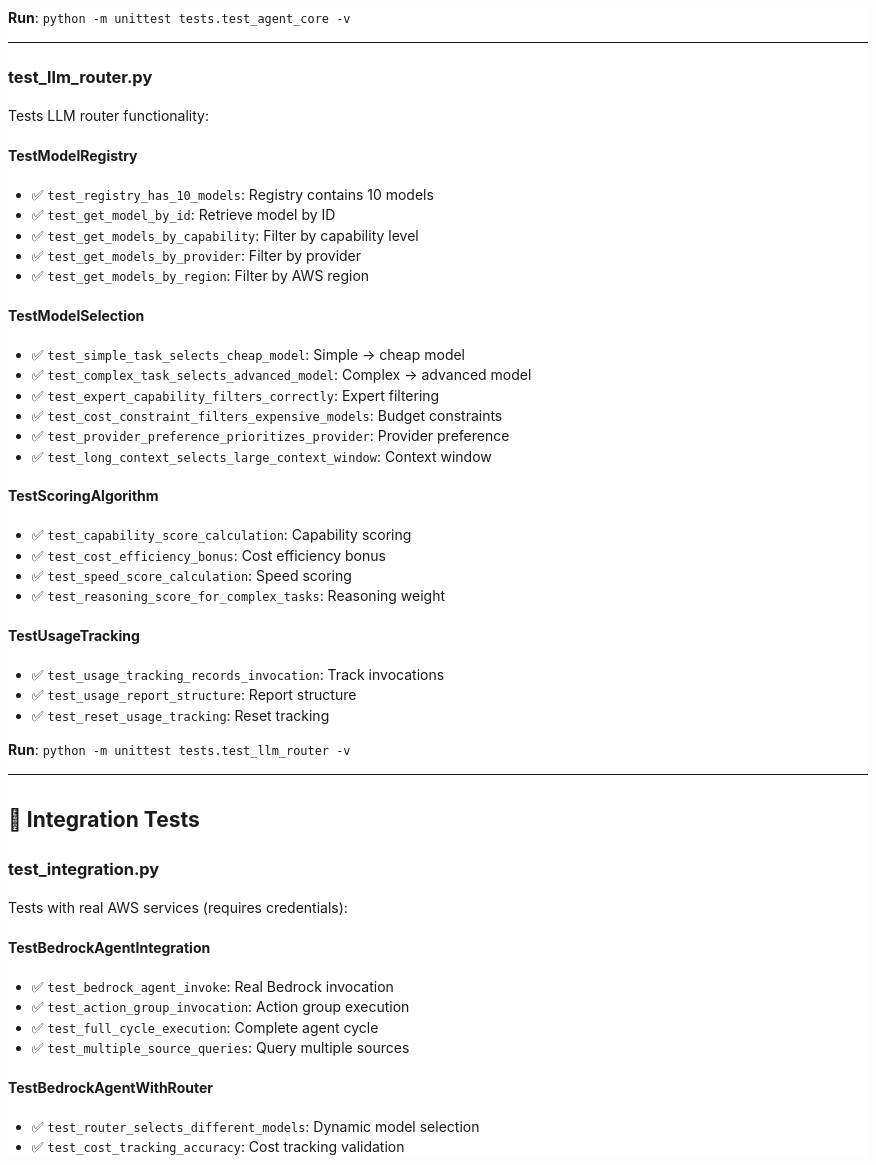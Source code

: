 **Run**: `python -m unittest tests.test_agent_core -v`

---

### test_llm_router.py

Tests LLM router functionality:

#### TestModelRegistry
- ✅ `test_registry_has_10_models`: Registry contains 10 models
- ✅ `test_get_model_by_id`: Retrieve model by ID
- ✅ `test_get_models_by_capability`: Filter by capability level
- ✅ `test_get_models_by_provider`: Filter by provider
- ✅ `test_get_models_by_region`: Filter by AWS region

#### TestModelSelection
- ✅ `test_simple_task_selects_cheap_model`: Simple → cheap model
- ✅ `test_complex_task_selects_advanced_model`: Complex → advanced model
- ✅ `test_expert_capability_filters_correctly`: Expert filtering
- ✅ `test_cost_constraint_filters_expensive_models`: Budget constraints
- ✅ `test_provider_preference_prioritizes_provider`: Provider preference
- ✅ `test_long_context_selects_large_context_window`: Context window

#### TestScoringAlgorithm
- ✅ `test_capability_score_calculation`: Capability scoring
- ✅ `test_cost_efficiency_bonus`: Cost efficiency bonus
- ✅ `test_speed_score_calculation`: Speed scoring
- ✅ `test_reasoning_score_for_complex_tasks`: Reasoning weight

#### TestUsageTracking
- ✅ `test_usage_tracking_records_invocation`: Track invocations
- ✅ `test_usage_report_structure`: Report structure
- ✅ `test_reset_usage_tracking`: Reset tracking

**Run**: `python -m unittest tests.test_llm_router -v`

---

## 🔗 Integration Tests

### test_integration.py

Tests with real AWS services (requires credentials):

#### TestBedrockAgentIntegration
- ✅ `test_bedrock_agent_invoke`: Real Bedrock invocation
- ✅ `test_action_group_invocation`: Action group execution
- ✅ `test_full_cycle_execution`: Complete agent cycle
- ✅ `test_multiple_source_queries`: Query multiple sources

#### TestBedrockAgentWithRouter
- ✅ `test_router_selects_different_models`: Dynamic model selection
- ✅ `test_cost_tracking_accuracy`: Cost tracking validation
